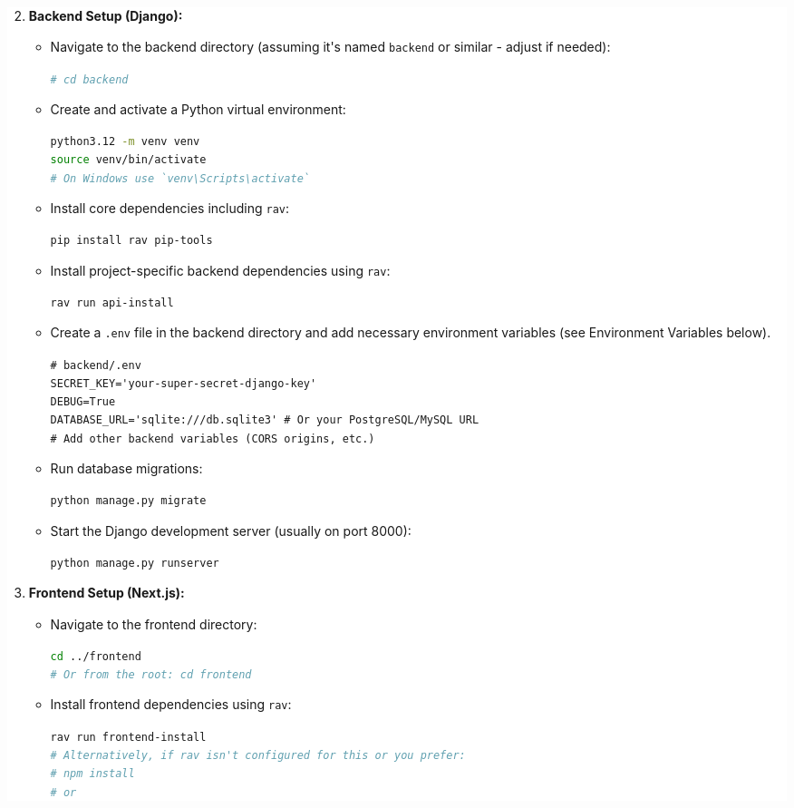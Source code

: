 2.  **Backend Setup (Django):**

    - Navigate to the backend directory (assuming it's named `backend` or similar - adjust if needed):
      ```bash
      # cd backend
      ```
    - Create and activate a Python virtual environment:
      ```bash
      python3.12 -m venv venv
      source venv/bin/activate
      # On Windows use `venv\Scripts\activate`
      ```
    - Install core dependencies including `rav`:
      ```bash
      pip install rav pip-tools
      ```
    - Install project-specific backend dependencies using `rav`:
      ```bash
      rav run api-install
      ```
    - Create a `.env` file in the backend directory and add necessary environment variables (see Environment Variables below).
      ```env
      # backend/.env
      SECRET_KEY='your-super-secret-django-key'
      DEBUG=True
      DATABASE_URL='sqlite:///db.sqlite3' # Or your PostgreSQL/MySQL URL
      # Add other backend variables (CORS origins, etc.)
      ```
    - Run database migrations:
      ```bash
      python manage.py migrate
      ```
    - Start the Django development server (usually on port 8000):
      ```bash
      python manage.py runserver
      ```

3.  **Frontend Setup (Next.js):**

    - Navigate to the frontend directory:
      ```bash
      cd ../frontend
      # Or from the root: cd frontend
      ```
    - Install frontend dependencies using `rav`:
      ```bash
      rav run frontend-install
      # Alternatively, if rav isn't configured for this or you prefer:
      # npm install
      # or